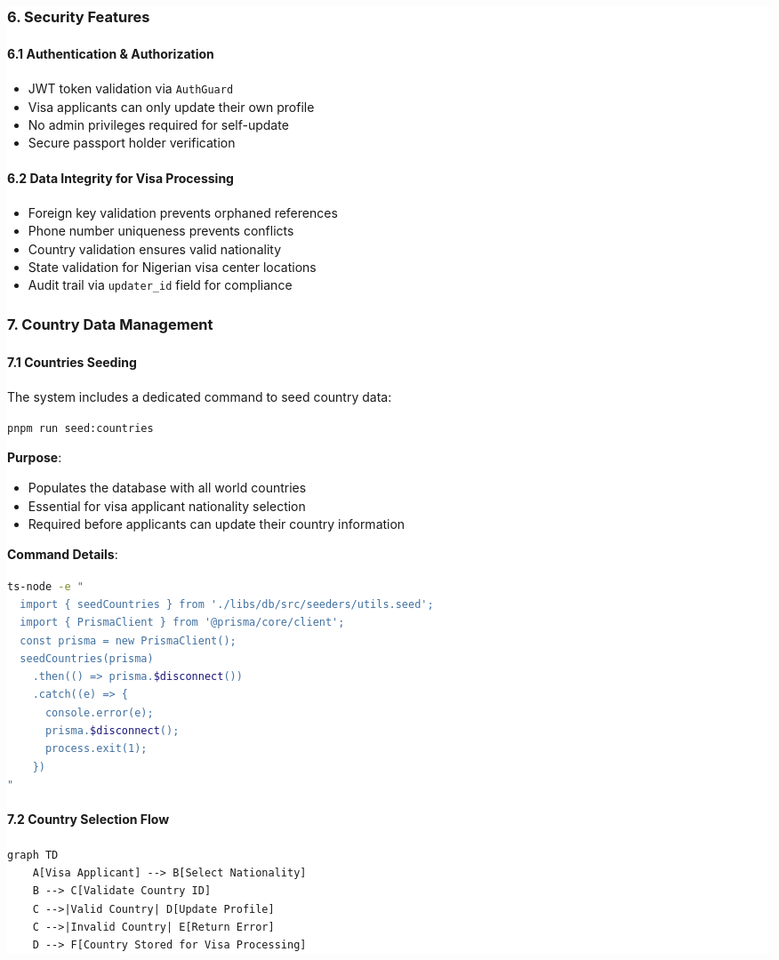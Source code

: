### 6. Security Features

#### 6.1 Authentication & Authorization
- JWT token validation via `AuthGuard`
- Visa applicants can only update their own profile
- No admin privileges required for self-update
- Secure passport holder verification

#### 6.2 Data Integrity for Visa Processing
- Foreign key validation prevents orphaned references
- Phone number uniqueness prevents conflicts
- Country validation ensures valid nationality
- State validation for Nigerian visa center locations
- Audit trail via `updater_id` field for compliance

### 7. Country Data Management

#### 7.1 Countries Seeding
The system includes a dedicated command to seed country data:

```bash
pnpm run seed:countries
```

**Purpose**: 
- Populates the database with all world countries
- Essential for visa applicant nationality selection
- Required before applicants can update their country information

**Command Details**:
```bash
ts-node -e "
  import { seedCountries } from './libs/db/src/seeders/utils.seed'; 
  import { PrismaClient } from '@prisma/core/client'; 
  const prisma = new PrismaClient(); 
  seedCountries(prisma)
    .then(() => prisma.$disconnect())
    .catch((e) => { 
      console.error(e); 
      prisma.$disconnect(); 
      process.exit(1); 
    })
"
```

#### 7.2 Country Selection Flow
```mermaid
graph TD
    A[Visa Applicant] --> B[Select Nationality]
    B --> C[Validate Country ID]
    C -->|Valid Country| D[Update Profile]
    C -->|Invalid Country| E[Return Error]
    D --> F[Country Stored for Visa Processing]
```
